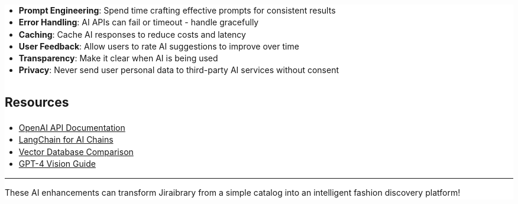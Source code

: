 - **Prompt Engineering**: Spend time crafting effective prompts for consistent results
- **Error Handling**: AI APIs can fail or timeout - handle gracefully
- **Caching**: Cache AI responses to reduce costs and latency
- **User Feedback**: Allow users to rate AI suggestions to improve over time
- **Transparency**: Make it clear when AI is being used
- **Privacy**: Never send user personal data to third-party AI services without consent

## Resources

- [OpenAI API Documentation](https://platform.openai.com/docs)
- [LangChain for AI Chains](https://langchain.com/)
- [Vector Database Comparison](https://www.pinecone.io/)
- [GPT-4 Vision Guide](https://platform.openai.com/docs/guides/vision)

---

These AI enhancements can transform Jiraibrary from a simple catalog into an intelligent fashion discovery platform!
